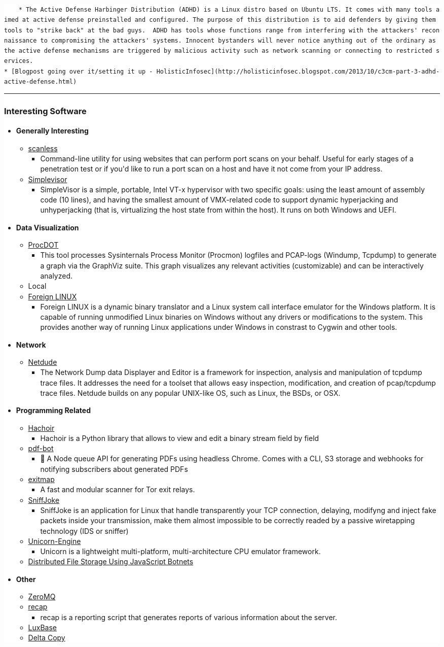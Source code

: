 		* The Active Defense Harbinger Distribution (ADHD) is a Linux distro based on Ubuntu LTS. It comes with many tools aimed at active defense preinstalled and configured. The purpose of this distribution is to aid defenders by giving them tools to "strike back" at the bad guys.  ADHD has tools whose functions range from interfering with the attackers' reconnaissance to compromising the attackers' systems. Innocent bystanders will never notice anything out of the ordinary as the active defense mechanisms are triggered by malicious activity such as network scanning or connecting to restricted services.
	* [Blogpost going over it/setting it up - HolisticInfosec](http://holisticinfosec.blogspot.com/2013/10/c3cm-part-3-adhd-active-defense.html)





-------------
### <a name="software"></a>Interesting Software
* **Generally Interesting**
	* [scanless](https://github.com/vesche/scanless)
		* Command-line utility for using websites that can perform port scans on your behalf. Useful for early stages of a penetration test or if you'd like to run a port scan on a host and have it not come from your IP address.
	* [Simplevisor](https://ionescu007.github.io/SimpleVisor/)
		* SimpleVisor is a simple, portable, Intel VT-x hypervisor with two specific goals: using the least amount of assembly code (10 lines), and having the smallest amount of VMX-related code to support dynamic hyperjacking and unhyperjacking (that is, virtualizing the host state from within the host). It runs on both Windows and UEFI.
* **Data Visualization**
	* [ProcDOT](http://www.cert.at/downloads/software/procdot_en.html)
		* This tool processes Sysinternals Process Monitor (Procmon) logfiles and PCAP-logs (Windump, Tcpdump) to generate a graph via the GraphViz suite. This graph visualizes any relevant activities (customizable) and can be interactively analyzed.
	* Local
	* [Foreign LINUX](https://github.com/wishstudio/flinux)
		* Foreign LINUX is a dynamic binary translator and a Linux system call interface emulator for the Windows platform. It is capable of running unmodified Linux binaries on Windows without any drivers or modifications to the system. This provides another way of running Linux applications under Windows in constrast to Cygwin and other tools.

* **Network**
	* [Netdude](http://netdude.sourceforge.net/)
		* The Network Dump data Displayer and Editor is a framework for inspection, analysis and manipulation of tcpdump trace files. It addresses the need for a toolset that allows easy inspection, modification, and creation of pcap/tcpdump trace files. Netdude builds on any popular UNIX-like OS, such as Linux, the BSDs, or OSX.
* **Programming Related**
	* [Hachoir](https://bitbucket.org/haypo/hachoir/wiki/Home)
		* Hachoir is a Python library that allows to view and edit a binary stream field by field
	* [pdf-bot](https://github.com/esbenp/pdf-bot)
		* 🤖 A Node queue API for generating PDFs using headless Chrome. Comes with a CLI, S3 storage and webhooks for notifying subscribers about generated PDFs
	* [exitmap](https://github.com/NullHypothesis/exitmap)
		* A fast and modular scanner for Tor exit relays. 
	* [SniffJoke](https://github.com/vecna/sniffjoke)
		* SniffJoke is an application for Linux that handle transparently your TCP connection, delaying, modifyng and inject fake packets inside your transmission, make them almost impossible to be correctly readed by a passive wiretapping technology (IDS or sniffer)
	* [Unicorn-Engine](http://www.unicorn-engine.org/)
		* Unicorn is a lightweight multi-platform, multi-architecture CPU emulator framework.
	* [Distributed File Storage Using JavaScript Botnets](https://github.com/seantmalone/HiveMind)
* **Other**
	* [ZeroMQ](http://zguide.zeromq.org/page:all)
	* [recap](https://github.com/rackerlabs/recap)
		* recap is a reporting script that generates reports of various information about the server.
	* [LuxBase](https://github.com/kienankb/LuxBase)
	* [Delta Copy](http://www.aboutmyip.com/AboutMyXApp/DeltaCopy.jsp)